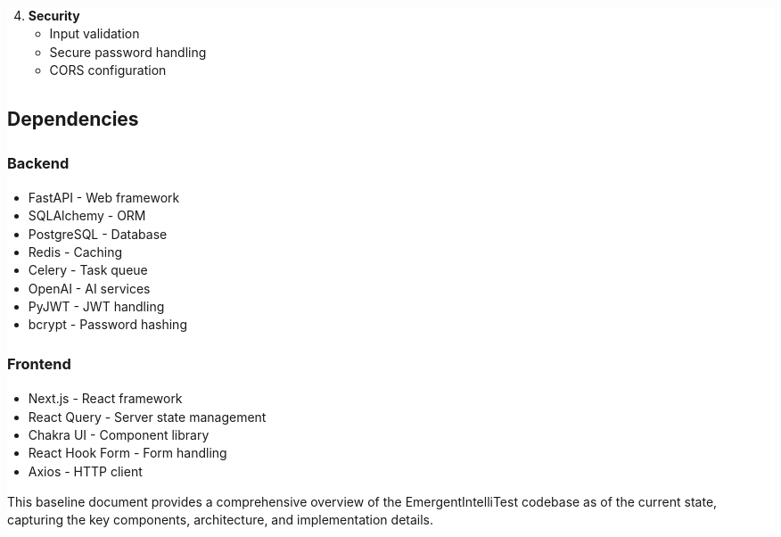 4. **Security**
   - Input validation
   - Secure password handling
   - CORS configuration

## Dependencies

### Backend
- FastAPI - Web framework
- SQLAlchemy - ORM
- PostgreSQL - Database
- Redis - Caching
- Celery - Task queue
- OpenAI - AI services
- PyJWT - JWT handling
- bcrypt - Password hashing

### Frontend
- Next.js - React framework
- React Query - Server state management
- Chakra UI - Component library
- React Hook Form - Form handling
- Axios - HTTP client

This baseline document provides a comprehensive overview of the EmergentIntelliTest codebase as of the current state, capturing the key components, architecture, and implementation details.